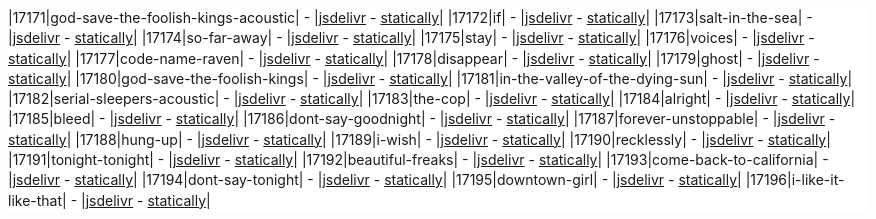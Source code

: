 |17171|god-save-the-foolish-kings-acoustic| - |[jsdelivr](https://cdn.jsdelivr.net/gh/dbchord/c4-1-3/15001-20000/17001-17500/god-save-the-foolish-kings-acoustic.png) - [statically](https://cdn.statically.io/gh/dbchord/c4-1-3/i/15001-20000/17001-17500/god-save-the-foolish-kings-acoustic.png)|
|17172|if| - |[jsdelivr](https://cdn.jsdelivr.net/gh/dbchord/c4-1-3/15001-20000/17001-17500/if.png) - [statically](https://cdn.statically.io/gh/dbchord/c4-1-3/i/15001-20000/17001-17500/if.png)|
|17173|salt-in-the-sea| - |[jsdelivr](https://cdn.jsdelivr.net/gh/dbchord/c4-1-3/15001-20000/17001-17500/salt-in-the-sea.png) - [statically](https://cdn.statically.io/gh/dbchord/c4-1-3/i/15001-20000/17001-17500/salt-in-the-sea.png)|
|17174|so-far-away| - |[jsdelivr](https://cdn.jsdelivr.net/gh/dbchord/c4-1-3/15001-20000/17001-17500/so-far-away.png) - [statically](https://cdn.statically.io/gh/dbchord/c4-1-3/i/15001-20000/17001-17500/so-far-away.png)|
|17175|stay| - |[jsdelivr](https://cdn.jsdelivr.net/gh/dbchord/c4-1-3/15001-20000/17001-17500/stay.png) - [statically](https://cdn.statically.io/gh/dbchord/c4-1-3/i/15001-20000/17001-17500/stay.png)|
|17176|voices| - |[jsdelivr](https://cdn.jsdelivr.net/gh/dbchord/c4-1-3/15001-20000/17001-17500/voices.png) - [statically](https://cdn.statically.io/gh/dbchord/c4-1-3/i/15001-20000/17001-17500/voices.png)|
|17177|code-name-raven| - |[jsdelivr](https://cdn.jsdelivr.net/gh/dbchord/c4-1-3/15001-20000/17001-17500/code-name-raven.png) - [statically](https://cdn.statically.io/gh/dbchord/c4-1-3/i/15001-20000/17001-17500/code-name-raven.png)|
|17178|disappear| - |[jsdelivr](https://cdn.jsdelivr.net/gh/dbchord/c4-1-3/15001-20000/17001-17500/disappear.png) - [statically](https://cdn.statically.io/gh/dbchord/c4-1-3/i/15001-20000/17001-17500/disappear.png)|
|17179|ghost| - |[jsdelivr](https://cdn.jsdelivr.net/gh/dbchord/c4-1-3/15001-20000/17001-17500/ghost.png) - [statically](https://cdn.statically.io/gh/dbchord/c4-1-3/i/15001-20000/17001-17500/ghost.png)|
|17180|god-save-the-foolish-kings| - |[jsdelivr](https://cdn.jsdelivr.net/gh/dbchord/c4-1-3/15001-20000/17001-17500/god-save-the-foolish-kings.png) - [statically](https://cdn.statically.io/gh/dbchord/c4-1-3/i/15001-20000/17001-17500/god-save-the-foolish-kings.png)|
|17181|in-the-valley-of-the-dying-sun| - |[jsdelivr](https://cdn.jsdelivr.net/gh/dbchord/c4-1-3/15001-20000/17001-17500/in-the-valley-of-the-dying-sun.png) - [statically](https://cdn.statically.io/gh/dbchord/c4-1-3/i/15001-20000/17001-17500/in-the-valley-of-the-dying-sun.png)|
|17182|serial-sleepers-acoustic| - |[jsdelivr](https://cdn.jsdelivr.net/gh/dbchord/c4-1-3/15001-20000/17001-17500/serial-sleepers-acoustic.png) - [statically](https://cdn.statically.io/gh/dbchord/c4-1-3/i/15001-20000/17001-17500/serial-sleepers-acoustic.png)|
|17183|the-cop| - |[jsdelivr](https://cdn.jsdelivr.net/gh/dbchord/c4-1-3/15001-20000/17001-17500/the-cop.png) - [statically](https://cdn.statically.io/gh/dbchord/c4-1-3/i/15001-20000/17001-17500/the-cop.png)|
|17184|alright| - |[jsdelivr](https://cdn.jsdelivr.net/gh/dbchord/c4-1-3/15001-20000/17001-17500/alright.png) - [statically](https://cdn.statically.io/gh/dbchord/c4-1-3/i/15001-20000/17001-17500/alright.png)|
|17185|bleed| - |[jsdelivr](https://cdn.jsdelivr.net/gh/dbchord/c4-1-3/15001-20000/17001-17500/bleed.png) - [statically](https://cdn.statically.io/gh/dbchord/c4-1-3/i/15001-20000/17001-17500/bleed.png)|
|17186|dont-say-goodnight| - |[jsdelivr](https://cdn.jsdelivr.net/gh/dbchord/c4-1-3/15001-20000/17001-17500/dont-say-goodnight.png) - [statically](https://cdn.statically.io/gh/dbchord/c4-1-3/i/15001-20000/17001-17500/dont-say-goodnight.png)|
|17187|forever-unstoppable| - |[jsdelivr](https://cdn.jsdelivr.net/gh/dbchord/c4-1-3/15001-20000/17001-17500/forever-unstoppable.png) - [statically](https://cdn.statically.io/gh/dbchord/c4-1-3/i/15001-20000/17001-17500/forever-unstoppable.png)|
|17188|hung-up| - |[jsdelivr](https://cdn.jsdelivr.net/gh/dbchord/c4-1-3/15001-20000/17001-17500/hung-up.png) - [statically](https://cdn.statically.io/gh/dbchord/c4-1-3/i/15001-20000/17001-17500/hung-up.png)|
|17189|i-wish| - |[jsdelivr](https://cdn.jsdelivr.net/gh/dbchord/c4-1-3/15001-20000/17001-17500/i-wish.png) - [statically](https://cdn.statically.io/gh/dbchord/c4-1-3/i/15001-20000/17001-17500/i-wish.png)|
|17190|recklessly| - |[jsdelivr](https://cdn.jsdelivr.net/gh/dbchord/c4-1-3/15001-20000/17001-17500/recklessly.png) - [statically](https://cdn.statically.io/gh/dbchord/c4-1-3/i/15001-20000/17001-17500/recklessly.png)|
|17191|tonight-tonight| - |[jsdelivr](https://cdn.jsdelivr.net/gh/dbchord/c4-1-3/15001-20000/17001-17500/tonight-tonight.png) - [statically](https://cdn.statically.io/gh/dbchord/c4-1-3/i/15001-20000/17001-17500/tonight-tonight.png)|
|17192|beautiful-freaks| - |[jsdelivr](https://cdn.jsdelivr.net/gh/dbchord/c4-1-3/15001-20000/17001-17500/beautiful-freaks.png) - [statically](https://cdn.statically.io/gh/dbchord/c4-1-3/i/15001-20000/17001-17500/beautiful-freaks.png)|
|17193|come-back-to-california| - |[jsdelivr](https://cdn.jsdelivr.net/gh/dbchord/c4-1-3/15001-20000/17001-17500/come-back-to-california.png) - [statically](https://cdn.statically.io/gh/dbchord/c4-1-3/i/15001-20000/17001-17500/come-back-to-california.png)|
|17194|dont-say-tonight| - |[jsdelivr](https://cdn.jsdelivr.net/gh/dbchord/c4-1-3/15001-20000/17001-17500/dont-say-tonight.png) - [statically](https://cdn.statically.io/gh/dbchord/c4-1-3/i/15001-20000/17001-17500/dont-say-tonight.png)|
|17195|downtown-girl| - |[jsdelivr](https://cdn.jsdelivr.net/gh/dbchord/c4-1-3/15001-20000/17001-17500/downtown-girl.png) - [statically](https://cdn.statically.io/gh/dbchord/c4-1-3/i/15001-20000/17001-17500/downtown-girl.png)|
|17196|i-like-it-like-that| - |[jsdelivr](https://cdn.jsdelivr.net/gh/dbchord/c4-1-3/15001-20000/17001-17500/i-like-it-like-that.png) - [statically](https://cdn.statically.io/gh/dbchord/c4-1-3/i/15001-20000/17001-17500/i-like-it-like-that.png)|